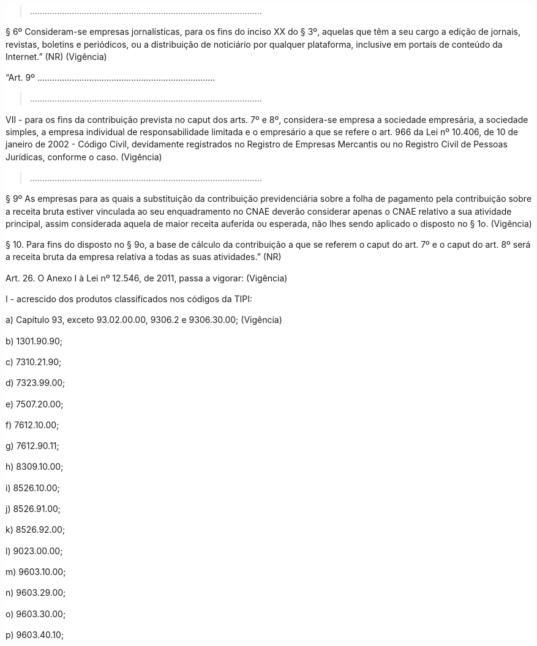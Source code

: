 > ..............................................................................................

§ 6º Consideram-se empresas jornalísticas, para os fins do inciso XX do § 3º, aquelas que têm a seu cargo a edição de jornais, revistas, boletins e periódicos, ou a distribuição de noticiário por qualquer plataforma, inclusive em portais de conteúdo da Internet.” (NR)     (Vigência)

“Art. 9º  ........................................................................

> ..............................................................................................

VII - para os fins da contribuição prevista no caput dos arts. 7º e 8º, considera-se empresa a sociedade empresária, a sociedade simples, a empresa individual de responsabilidade limitada e o empresário a que se refere o  art. 966 da Lei nº 10.406, de 10 de janeiro de 2002 - Código Civil, devidamente registrados no Registro de Empresas Mercantis ou no Registro Civil de Pessoas Jurídicas, conforme o caso.     (Vigência)

> ..............................................................................................

§ 9º As empresas para as quais a substituição da contribuição previdenciária sobre a folha de pagamento pela contribuição sobre a receita bruta estiver vinculada ao seu enquadramento no CNAE deverão considerar apenas o CNAE relativo a sua atividade principal, assim considerada aquela de maior receita auferida ou esperada, não lhes sendo aplicado o disposto no § 1o.      (Vigência)

§ 10. Para fins do disposto no § 9o, a base de cálculo da contribuição a que se referem o caput do art. 7º e o caput do art. 8º será a receita bruta da empresa relativa a todas as suas atividades.” (NR)

Art. 26.  O Anexo I à Lei nº 12.546, de 2011, passa a vigorar:     (Vigência)

I - acrescido dos produtos classificados nos códigos da TIPI:

a) Capítulo 93, exceto 93.02.00.00, 9306.2 e 9306.30.00;     (Vigência)

b) 1301.90.90;

c) 7310.21.90;

d) 7323.99.00;

e) 7507.20.00;

f) 7612.10.00;

g) 7612.90.11;

h) 8309.10.00;

i) 8526.10.00;

j) 8526.91.00;

k) 8526.92.00;

l) 9023.00.00;

m) 9603.10.00;

n) 9603.29.00;

o) 9603.30.00;

p) 9603.40.10;
